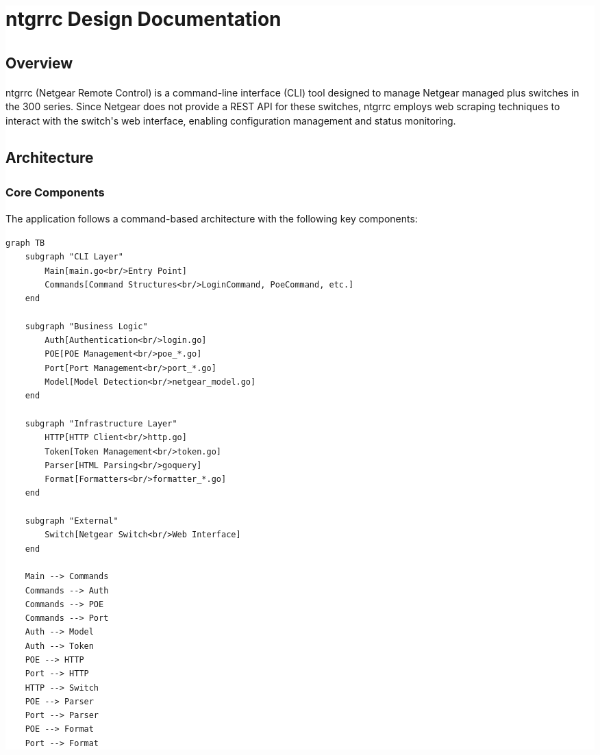 # ntgrrc Design Documentation

## Overview

ntgrrc (Netgear Remote Control) is a command-line interface (CLI) tool designed to manage Netgear managed plus switches in the 300 series. Since Netgear does not provide a REST API for these switches, ntgrrc employs web scraping techniques to interact with the switch's web interface, enabling configuration management and status monitoring.

## Architecture

### Core Components

The application follows a command-based architecture with the following key components:

```mermaid
graph TB
    subgraph "CLI Layer"
        Main[main.go<br/>Entry Point]
        Commands[Command Structures<br/>LoginCommand, PoeCommand, etc.]
    end
    
    subgraph "Business Logic"
        Auth[Authentication<br/>login.go]
        POE[POE Management<br/>poe_*.go]
        Port[Port Management<br/>port_*.go]
        Model[Model Detection<br/>netgear_model.go]
    end
    
    subgraph "Infrastructure Layer"
        HTTP[HTTP Client<br/>http.go]
        Token[Token Management<br/>token.go]
        Parser[HTML Parsing<br/>goquery]
        Format[Formatters<br/>formatter_*.go]
    end
    
    subgraph "External"
        Switch[Netgear Switch<br/>Web Interface]
    end
    
    Main --> Commands
    Commands --> Auth
    Commands --> POE
    Commands --> Port
    Auth --> Model
    Auth --> Token
    POE --> HTTP
    Port --> HTTP
    HTTP --> Switch
    POE --> Parser
    Port --> Parser
    POE --> Format
    Port --> Format
```
